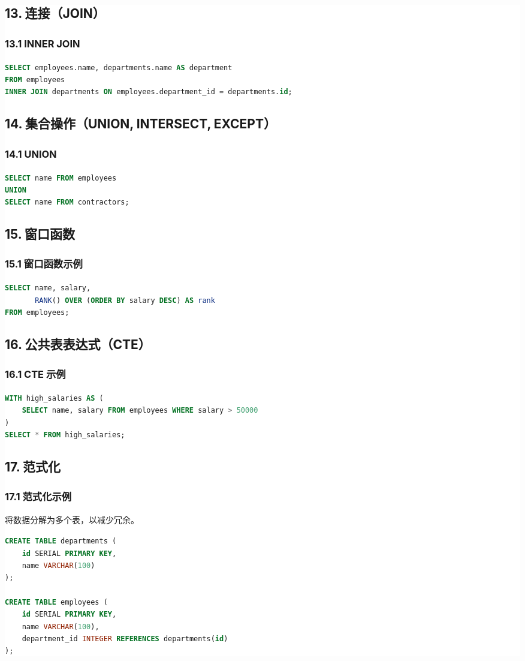 ## 13. 连接（JOIN）

### 13.1 INNER JOIN

```sql
SELECT employees.name, departments.name AS department
FROM employees
INNER JOIN departments ON employees.department_id = departments.id;
```

## 14. 集合操作（UNION, INTERSECT, EXCEPT）

### 14.1 UNION

```sql
SELECT name FROM employees
UNION
SELECT name FROM contractors;
```

## 15. 窗口函数

### 15.1 窗口函数示例

```sql
SELECT name, salary,
       RANK() OVER (ORDER BY salary DESC) AS rank
FROM employees;
```

## 16. 公共表表达式（CTE）

### 16.1 CTE 示例

```sql
WITH high_salaries AS (
    SELECT name, salary FROM employees WHERE salary > 50000
)
SELECT * FROM high_salaries;
```

## 17. 范式化

### 17.1 范式化示例

将数据分解为多个表，以减少冗余。

```sql
CREATE TABLE departments (
    id SERIAL PRIMARY KEY,
    name VARCHAR(100)
);

CREATE TABLE employees (
    id SERIAL PRIMARY KEY,
    name VARCHAR(100),
    department_id INTEGER REFERENCES departments(id)
);
```
